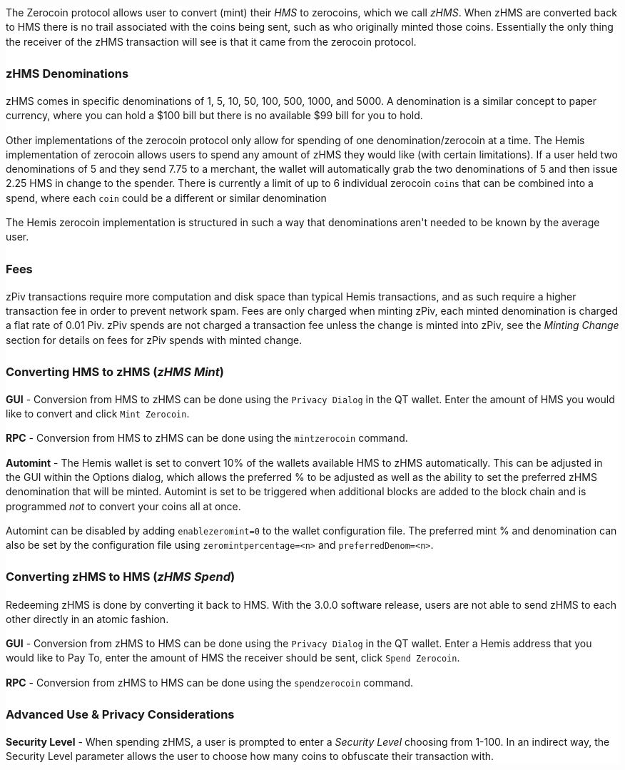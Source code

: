 The Zerocoin protocol allows user to convert (mint) their *HMS* to zerocoins, which we call *zHMS*. When zHMS are converted back to HMS there is no trail associated with the coins being sent, such as who originally minted those coins. Essentially the only thing the receiver of the zHMS transaction will see is that it came from the zerocoin protocol.

### zHMS Denominations
zHMS comes in specific denominations of 1, 5, 10, 50, 100, 500, 1000, and 5000. A denomination is a similar concept to paper currency, where you can hold a $100 bill but there is no available $99 bill for you to hold.

Other implementations of the zerocoin protocol only allow for spending of one denomination/zerocoin at a time. The Hemis implementation of zerocoin allows users to spend any amount of zHMS they would like (with certain limitations). If a user held two denominations of 5 and they send 7.75 to a merchant, the wallet will automatically grab the two denominations of 5 and then issue 2.25 HMS in change to the spender. There is currently a limit of up to 6 individual zerocoin `coins` that can be combined into a spend, where each `coin` could be a different or similar denomination

The Hemis zerocoin implementation is structured in such a way that denominations aren't needed to be known by the average user.

### Fees
zPiv transactions require more computation and disk space than typical Hemis transactions, and as such require a higher transaction fee in order to prevent network spam. Fees are only charged when minting zPiv, each minted denomination is charged a flat rate of 0.01 Piv. zPiv spends are not charged a transaction fee unless the change is minted into zPiv, see the *Minting Change* section for details on fees for zPiv spends with minted change.

### Converting HMS to zHMS (*zHMS Mint*)
**GUI** - Conversion from HMS to zHMS can be done using the `Privacy Dialog` in the QT wallet. Enter the amount of HMS you would like to convert and click `Mint Zerocoin`.

**RPC** - Conversion from HMS to zHMS can be done using the `mintzerocoin` command.

**Automint** - The Hemis wallet is set to convert 10% of the wallets available HMS to zHMS automatically. This can be adjusted in the GUI within the Options dialog, which allows the preferred % to be adjusted as well as the ability to set the preferred zHMS denomination that will be minted. Automint is set to be triggered when additional blocks are added to the block chain and is programmed *not* to convert your coins all at once.

Automint can be disabled by adding `enablezeromint=0` to the wallet configuration file. The preferred mint % and denomination can also be set by the configuration file using `zeromintpercentage=<n>` and `preferredDenom=<n>`.

### Converting zHMS to HMS (*zHMS Spend*)
Redeeming zHMS is done by converting it back to HMS. With the 3.0.0 software release, users are not able to send zHMS to each other directly in an atomic fashion.

**GUI** - Conversion from zHMS to HMS can be done using the `Privacy Dialog` in the QT wallet. Enter a Hemis address that you would like to Pay To, enter the amount of HMS the receiver should be sent, click `Spend Zerocoin`.

**RPC** - Conversion from zHMS to HMS can be done using the `spendzerocoin` command.

### Advanced Use & Privacy Considerations
**Security Level** - When spending zHMS, a user is prompted to enter a *Security Level* choosing from 1-100. In an indirect way, the Security Level parameter allows the user to choose how many coins to obfuscate their transaction with.
